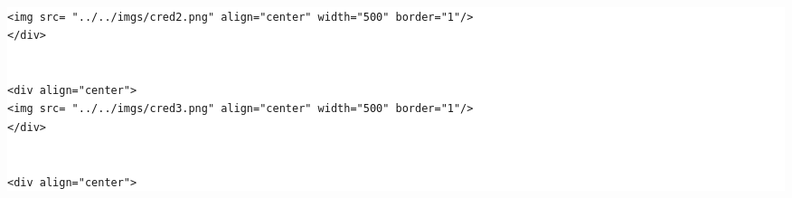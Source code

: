     <img src= "../../imgs/cred2.png" align="center" width="500" border="1"/>
    </div>
    

    <div align="center">
    <img src= "../../imgs/cred3.png" align="center" width="500" border="1"/>
    </div>
    

    <div align="center">